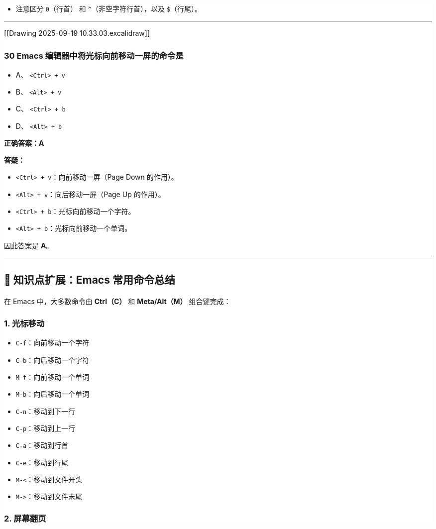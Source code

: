 - 注意区分 `0`（行首） 和 `^`（非空字符行首），以及 `$`（行尾）。
    

---
[[Drawing 2025-09-19 10.33.03.excalidraw]]
### 30 Emacs 编辑器中将光标向前移动一屏的命令是

- A、 `<Ctrl> + v`
    
- B、 `<Alt> + v`
    
- C、 `<Ctrl> + b`
    
- D、 `<Alt> + b`
    

**正确答案：A**

**答疑：**

- `<Ctrl> + v`：向前移动一屏（Page Down 的作用）。
    
- `<Alt> + v`：向后移动一屏（Page Up 的作用）。
    
- `<Ctrl> + b`：光标向前移动一个字符。
    
- `<Alt> + b`：光标向前移动一个单词。
    

因此答案是 **A**。

---

## 📘 知识点扩展：Emacs 常用命令总结

在 Emacs 中，大多数命令由 **Ctrl（C）** 和 **Meta/Alt（M）** 组合键完成：

### 1. **光标移动**

- `C-f`：向前移动一个字符
    
- `C-b`：向后移动一个字符
    
- `M-f`：向前移动一个单词
    
- `M-b`：向后移动一个单词
    
- `C-n`：移动到下一行
    
- `C-p`：移动到上一行
    
- `C-a`：移动到行首
    
- `C-e`：移动到行尾
    
- `M-<`：移动到文件开头
    
- `M->`：移动到文件末尾
    

### 2. **屏幕翻页**
